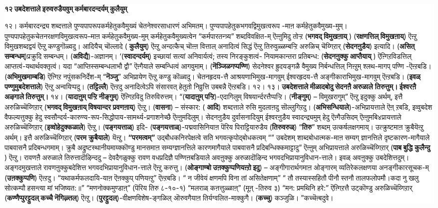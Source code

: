 **१२ उबदेशत्ताले इरुवरुडैयवुम् कर्मबारदन्दर्यम् कुलैयुम्**

१२। कर्मबारदन्द्र्य शब्दत्ताले पुण्यपापरूपकर्महेतुकवैमुख्यं
    चेतनेश्वरसाधारणं अभिमतम्। पुण्यपापहेतुकभगवद्विमुखत्वरूप -माऩ
    कर्महेतुकवैमुख्य-मुम्। पुण्यपापहेतुकचेतनरक्षणविमुखत्वरूप–माऩ
    कर्महेतुकवैमुख्य-मुम् कर्महेतुकवैमुख्यत्वेन “कर्मपारतन्त्र्य”
    शब्दविवक्षित-म् ऎऩ्ऩुमिदु तोऱ्ऱ (**भगवद् विमुखऩाय्** )
    (**रक्षणत्तिल् विमुखऩाय्**) ऎऩ्ऱु विमुखशब्दद्वयं ऎऩ्ऱु
    कण्डुगॊळ्वदु। आदियैच् चॊल्लादे ( **कुलैयुम्**) ऎऩ्ऱु अन्दत्कैच्
    चॊऩ्ऩ वित्ताल् अनादित्वं सिद्धं ऎऩ्ऱु तिरुवुळ्ळम्बऱ्ऱि अरुळिच्
    चॆय्गिऱार् (**सेदनऩुडैय**) इत्यादि। (**असित्**
    **सम्बन्धम्**)प्रक्रुदि सम्बन्धम्। (**अविद्यै**)-अज्ञानम्।
    ‘(**स्वादन्दर्यम्**) इच्छायां सत्यां अनिवार्यत्वं; तस्य
    निरङ्कुशत्वं- नियामकान्तरा प्रतिबन्ध: (**सेदनऩुक्कु आप्तैयाय्**
    ) ऎऩ्गिऱविडत्तिल् आप्तत्वं-यथार्थवक्तृत्वं। यदा “आप्तिस्सम्बन्धलाभौ
    द्वौ” ऎऩ्गैयाले सम्बन्धित्वं आगवुमाम्। (**नॆञ्जिळगप्पण्णि**)
    सेदनेश्वर ह्रुदयङ्गळै वैमुख्य निर्बन्धत्तिल् निऩ्ऱुम् श्लथ-मागप्
    पण्णि -ऎऩ्ऱबडि। (**अभिमुखमाम्बडि**) ऎऩ्गिऱ नपुंसकनिर्देश-म्
    “**नॆञ्जु**” अभिप्रायेण ऎऩ्ऱु कण्डु कॊळ्वदु। चेतनहृदय-त्तै
    आश्रयणाभिमुख-मागवुम् ईश्वरहृदय-त्तै अङ्गीकाराभिमुख-मागवुम् ऎऩ्ऱबडि।
    (**इवळ् पण्णुमुबदेशत्ताले**) ऎऩ्ऱु अन्वयिप्पदु। (**तट्टिल्लै**)
    ऎऩ्ऱदु अनादित्वेऽपि संसारवत् हेतुतो निव्रुत्ति उबबन्नै ऎऩ्ऱबडि। १२। १३। **उबदेशत्ताले मीळादबोदु सेदनऩै अरुळाले**
    **तिरुत्तुम्। ईश्वरऩै अऴगाले तिरुत्तुम्।** १४। (**यादाऩुम् पऱ्ऱि नीङ्गुम्**) ऎऩ्गिऱविदु तिरुविरुत्तम्।
    “(**यादाऩुम् पऱ्ऱि**)-एदागिलुम् विषयार्न्दरत्तैप्पऱ्ऱि।
    (**नीङ्गुम्**) – विमुखरागुम्” ऎऩ्ऱु इदुक्कु अर्थम्, इत्तै
    अरुळिच्चॆय्गिऱार् (**भगवद् विमुखऩाय् विषयान्दर**
    **प्रवणऩाय्**) ऎऩ्ऱु। (**वासना**) – संस्कार: ( **आदि**)
    शब्दत्ताले रुसि मुदलाऩदु सॊल्लुगिऱदु।
    (**अभिसन्धियाले**)-अभिप्रायत्ताले ऎऩ् ऱबडि, इव्वुबदेश
    वैफल्यत्तुक्कु हेदु
    स्वसौन्दर्य-कारुण्य-रूप-सिद्धोपाय-सामर्थ्य-प्रगाशनेच्छै
    ऎऩ्ऩुमदिलुम्। सेदनऩुडैय दुर्वासनादियुम् ईश्वरऩुडैय
    स्वादन्द्र्यमुम् हेदु ऎऩ्गैउसिदम् ऎऩ्ऩुमबि४प्रायत्ताले
    अरुळिच्चॆय्गिऱार् (**इव्वोहेदुक्कळाले**) ऎऩ्ऱु। (**पङ्गयत्ताळ्**)
    इदि- (**पङ्गयत्ताळ्**)-पद्मवासिनियाऩ पॆरिय पिराट्टियारुडैय
    (**तिरुवरुळ्**) “**तिरु**” शब्दम् उत्कर्षलक्षगमाय्। उत्क्रुष्टमाऩ
    क्रुबैयॆऩ्ऱु अर्थम्। इत्तै अरुळिच्चॆय्गिऱार् (**परम**
    **क्रुबैयाले**) यॆऩ्ऱु। **“परमत्वम्”** उद्बौधकनिरपेक्षत्वे सति
    भगवत्कृपोद्बोधकत्वम् “” उबदेशम् शाब्दबोधात्मक-माऩ सम्यग्
    ज्ञानत्तिले दृष्टकारण-मागैयाले पाबवासनै प्रदिबन्धगमाम्। क्रुबै
    अद्रुष्टस्थानीयमाय्क्कॊण्डु मानसमाऩ सम्यग्ज्ञानत्तिले
    कारणमागैयाले पाबवासनै प्रदिबन्धिक्कमाट्टादु” ऎऩ्ऩुम्
    अभिप्रायत्ताले अरुळिच्चॆय्गिऱार् (**पाब बुद्धि**
    **कुलैन्दु** ) ऎऩ्ऱु। रावणऩै अरुळाले तिरुत्तादॊऴिन्ददु –
    देवदैगळुक्कु रावण वधप्रदिज्ञै पण्णिऩबडियाले अवऩुक्कु अरुळादॊऴिन्द
    भगवदभिप्रायानुविधान-त्ताले। इवळ् अवऩुक्कु उबदेशित्तदुम्।
    अङ्गदमुखत्ताले रावणऩुक्कुबदेशित्त भगवदभिप्रायानुविधान-त्ताले
    ऎऩ्ऱु करुत्तु। (**ओङ्गाण्बो उऩक्कुप्पणियऩ्ऱो इदु**) –
    अङ्गीगारार्थगमाऩ ओङ्गारम् व्यतिरेकलक्षणया अनङ्गीकारसूचक-म्
    (**उऩक्कुप्पणि**) ऎऩ्ऱदु। “यथाकर्मफलदायि-याऩ ऎऩक्कुप् पणियऩ्ऱु”
    ऎऩ्ऱबडि। “ न जीवेयं क्षणमपि विना तां असितेक्षणाम्” “ तौ तस्यास्सहितौ
    पीनौ स्तनौ तालफलोपमौ।कदा नु खलु सोत्कम्पौ हसन्त्या मां भजिष्यत:॥”
    “मणनोक्कमुण्डाऩ्” (पॆरिय तिरु ८-१०-१) “मलराळ् कऩत्तुळ्ळाऩ्” (मूऩ्
    -तिरुव ३) “मन: प्रमथिनि हरे:” ऎऩ्गिऱत्तै उट्कॊण्डु अरुळिच्चॆय्गिऱार्
    (**कण्णैप्पुरट्टुदल् कच्चै नॆगिऴ्त्तल्**) ऎऩ्ऱु।
    (**पुरट्टुदल्**)-वीक्षणविशेष-ङ्गळिल् ऒरुवगैयाऩ तिर्यग्वलित-माक्कुगै।
    (**कच्चु**) कञ्जुळि। ”कच्चॆऩ्बदुवे।
